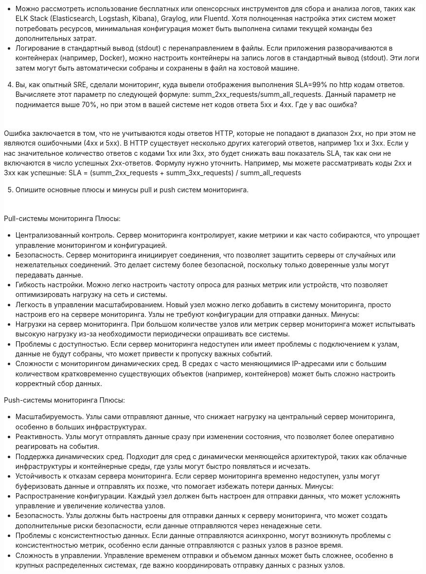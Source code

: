 - Можно рассмотреть использование бесплатных или опенсорсных инструментов для сбора и анализа логов, таких как ELK Stack (Elasticsearch, Logstash, Kibana), Graylog, или Fluentd. Хотя полноценная настройка этих систем может потребовать ресурсов, минимальная конфигурация может быть выполнена силами текущей команды без дополнительных затрат.
- Логирование в стандартный вывод (stdout) с перенаправлением в файлы. Если приложения разворачиваются в контейнерах (например, Docker), можно настроить контейнеры на запись логов в стандартный вывод (stdout). Эти логи затем могут быть автоматически собраны и сохранены в файл на хостовой машине.

4. Вы, как опытный SRE, сделали мониторинг, куда вывели отображения выполнения SLA=99% по http кодам ответов. 
Вычисляете этот параметр по следующей формуле: summ_2xx_requests/summ_all_requests. Данный параметр не поднимается выше 
70%, но при этом в вашей системе нет кодов ответа 5xx и 4xx. Где у вас ошибка?
#

Ошибка заключается в том, что не учитываются коды ответов HTTP, которые не попадают в диапазон 2xx, но при этом не являются ошибочными (4xx и 5xx). В HTTP существует несколько других категорий ответов, например 1xx и 3xx.
Если у нас значительное количество ответов с кодами 1xx или 3xx, это будет снижать ваш показатель SLA, так как они не включаются в число успешных 2xx-ответов. 
Формулу нужно уточнить. Например, мы можете рассматривать коды 2xx и 3xx как успешные: SLA = (summ_2xx_requests + summ_3xx_requests) / summ_all_requests

5. Опишите основные плюсы и минусы pull и push систем мониторинга.
#

Pull-системы мониторинга
Плюсы:
- Централизованный контроль. Сервер мониторинга контролирует, какие метрики и как часто собираются, что упрощает управление мониторингом и конфигурацией.
- Безопасность. Сервер мониторинга инициирует соединения, что позволяет защитить серверы от случайных или нежелательных соединений. Это делает систему более безопасной, поскольку только доверенные узлы могут передавать данные.
- Гибкость настройки. Можно легко настроить частоту опроса для разных метрик или устройств, что позволяет оптимизировать нагрузку на сеть и системы.
- Легкость в управлении масштабированием. Новый узел можно легко добавить в систему мониторинга, просто настроив его на сервере мониторинга. Узлы не требуют конфигурации для отправки данных.
Минусы:
- Нагрузки на сервер мониторинга. При большом количестве узлов или метрик сервер мониторинга может испытывать высокую нагрузку из-за необходимости периодически опрашивать все системы.
- Проблемы с доступностью. Если сервер мониторинга недоступен или имеет проблемы с подключением к узлам, данные не будут собраны, что может привести к пропуску важных событий.
- Сложности с мониторингом динамических сред. В средах с часто меняющимися IP-адресами или с большим количеством кратковременно существующих объектов (например, контейнеров) может быть сложно настроить корректный сбор данных.

Push-системы мониторинга
Плюсы:
- Масштабируемость. Узлы сами отправляют данные, что снижает нагрузку на центральный сервер мониторинга, особенно в больших инфраструктурах.
- Реактивность. Узлы могут отправлять данные сразу при изменении состояния, что позволяет более оперативно реагировать на события.
- Поддержка динамических сред. Подходит для сред с динамически меняющейся архитектурой, таких как облачные инфраструктуры и контейнерные среды, где узлы могут быстро появляться и исчезать.
- Устойчивость к отказам сервера мониторинга. Если сервер мониторинга временно недоступен, узлы могут буферизовать данные и отправлять их позже, что помогает избежать потери данных.
Минусы:
- Распространение конфигурации. Каждый узел должен быть настроен для отправки данных, что может усложнять управление и увеличение количества узлов.
- Безопасность. Узлы должны быть настроены для отправки данных к серверу мониторинга, что может создать дополнительные риски безопасности, если данные отправляются через ненадежные сети.
- Проблемы с консистентностью данных. Если данные отправляются асинхронно, могут возникнуть проблемы с консистентностью метрик, особенно если данные отправляются с разных узлов в разное время.
- Сложность в управлении. Управление временем отправки и объемом данных может быть сложнее, особенно в крупных распределенных системах, где важно координировать отправку данных с разных узлов.
